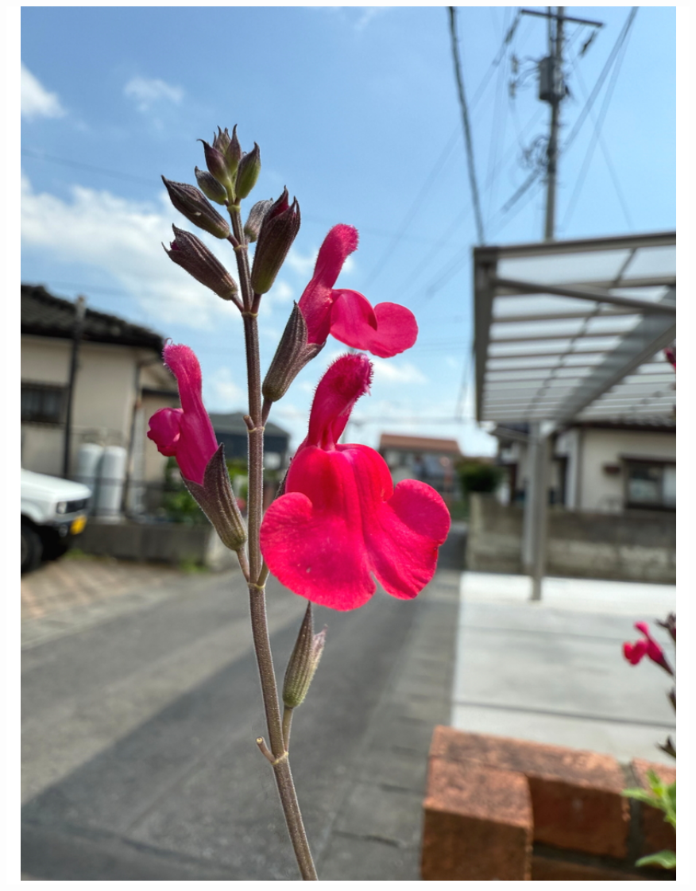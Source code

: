 <a href="20250618_011.JPG" target="_blank"><img src="20250618_011.JPG" alt="サンプル画像" width="900" /></a>
    